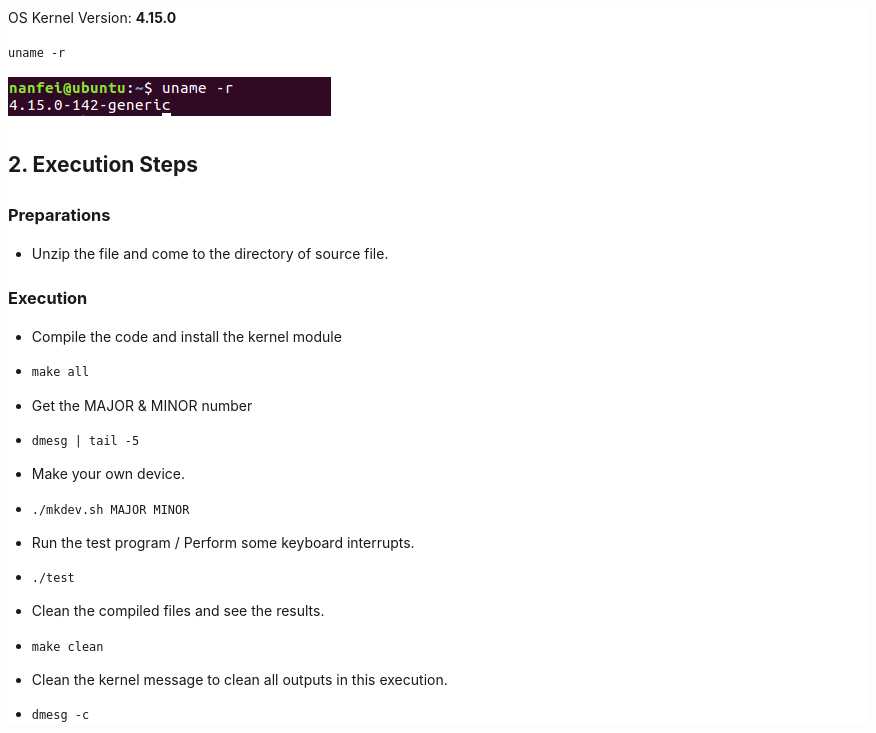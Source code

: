 OS Kernel Version: **4.15.0**

```shell
uname -r
```

![image-20211208140932758](report.assets/image-20211208140932758.png)





## 2. Execution Steps

### Preparations

* Unzip the file and come to the directory of source file.


### Execution

* Compile the code and install the kernel module

* ```shell
  make all
  ```

* Get the MAJOR & MINOR number

* ```shell
  dmesg | tail -5
  ```

* Make your own device.

* ```shell
  ./mkdev.sh MAJOR MINOR
  ```

* Run the test program / Perform some keyboard interrupts.

* ```shell
  ./test
  ```

* Clean the compiled files and see the results.

* ```shell
  make clean
  ```

* Clean the kernel message to clean all outputs in this execution.

* ```shell
  dmesg -c
  ```
